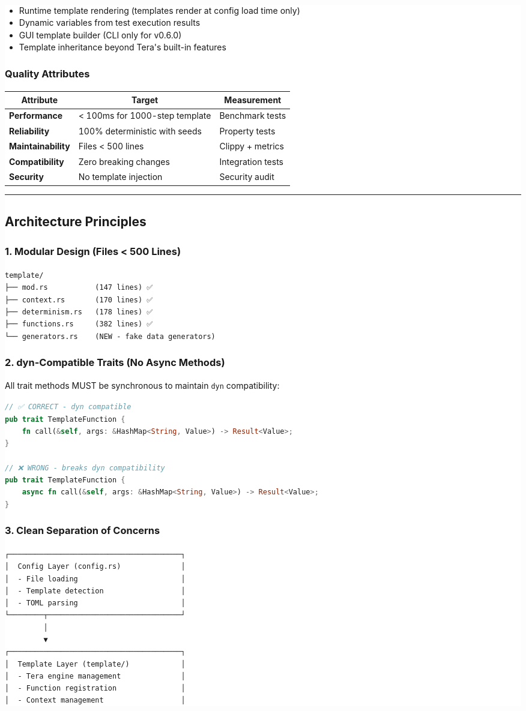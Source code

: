 - Runtime template rendering (templates render at config load time only)
- Dynamic variables from test execution results
- GUI template builder (CLI only for v0.6.0)
- Template inheritance beyond Tera's built-in features

### Quality Attributes

| Attribute | Target | Measurement |
|-----------|--------|-------------|
| **Performance** | < 100ms for 1000-step template | Benchmark tests |
| **Reliability** | 100% deterministic with seeds | Property tests |
| **Maintainability** | Files < 500 lines | Clippy + metrics |
| **Compatibility** | Zero breaking changes | Integration tests |
| **Security** | No template injection | Security audit |

---

## Architecture Principles

### 1. Modular Design (Files < 500 Lines)

```
template/
├── mod.rs           (147 lines) ✅
├── context.rs       (170 lines) ✅
├── determinism.rs   (178 lines) ✅
├── functions.rs     (382 lines) ✅
└── generators.rs    (NEW - fake data generators)
```

### 2. dyn-Compatible Traits (No Async Methods)

All trait methods MUST be synchronous to maintain `dyn` compatibility:

```rust
// ✅ CORRECT - dyn compatible
pub trait TemplateFunction {
    fn call(&self, args: &HashMap<String, Value>) -> Result<Value>;
}

// ❌ WRONG - breaks dyn compatibility
pub trait TemplateFunction {
    async fn call(&self, args: &HashMap<String, Value>) -> Result<Value>;
}
```

### 3. Clean Separation of Concerns

```
┌────────────────────────────────────────┐
│  Config Layer (config.rs)              │
│  - File loading                        │
│  - Template detection                  │
│  - TOML parsing                        │
└────────┬───────────────────────────────┘
         │
         ▼
┌────────────────────────────────────────┐
│  Template Layer (template/)            │
│  - Tera engine management              │
│  - Function registration               │
│  - Context management                  │
```